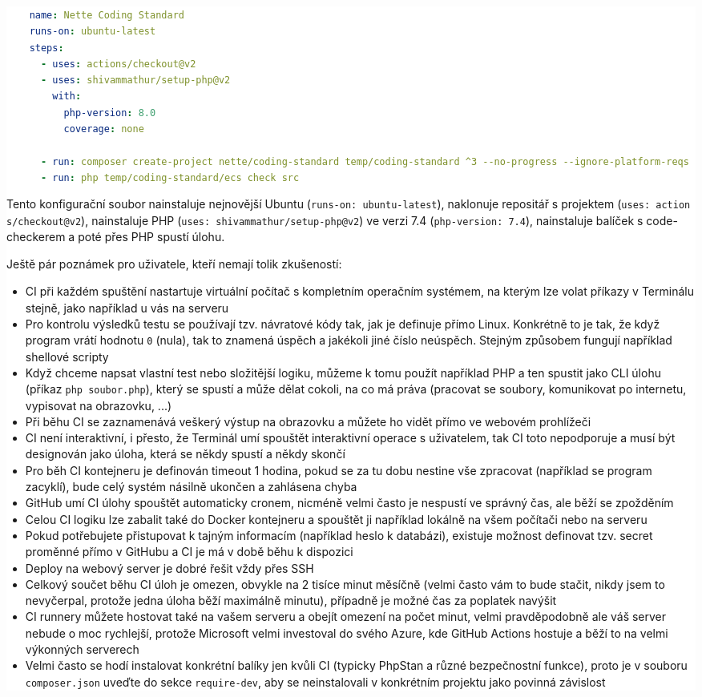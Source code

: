 ```yaml
    name: Nette Coding Standard
    runs-on: ubuntu-latest
    steps:
      - uses: actions/checkout@v2
      - uses: shivammathur/setup-php@v2
        with:
          php-version: 8.0
          coverage: none

      - run: composer create-project nette/coding-standard temp/coding-standard ^3 --no-progress --ignore-platform-reqs
      - run: php temp/coding-standard/ecs check src
```

Tento konfigurační soubor nainstaluje nejnovější Ubuntu (`runs-on: ubuntu-latest`), naklonuje repositář s projektem (`uses: actions/checkout@v2`), nainstaluje PHP (`uses: shivammathur/setup-php@v2`) ve verzi 7.4 (`php-version: 7.4`), nainstaluje balíček s code-checkerem a poté přes PHP spustí úlohu.

Ještě pár poznámek pro uživatele, kteří nemají tolik zkušeností:

- CI při každém spuštění nastartuje virtuální počítač s kompletním operačním systémem, na kterým lze volat příkazy v Terminálu stejně, jako například u vás na serveru
- Pro kontrolu výsledků testu se používají tzv. návratové kódy tak, jak je definuje přímo Linux. Konkrétně to je tak, že když program vrátí hodnotu `0` (nula), tak to znamená úspěch a jakékoli jiné číslo neúspěch. Stejným způsobem fungují například shellové scripty
- Když chceme napsat vlastní test nebo složitější logiku, můžeme k tomu použít například PHP a ten spustit jako CLI úlohu (příkaz `php soubor.php`), který se spustí a může dělat cokoli, na co má práva (pracovat se soubory, komunikovat po internetu, vypisovat na obrazovku, ...)
- Při běhu CI se zaznamenává veškerý výstup na obrazovku a můžete ho vidět přímo ve webovém prohlížeči
- CI není interaktivní, i přesto, že Terminál umí spouštět interaktivní operace s uživatelem, tak CI toto nepodporuje a musí být designován jako úloha, která se někdy spustí a někdy skončí
- Pro běh CI kontejneru je definován timeout 1 hodina, pokud se za tu dobu nestine vše zpracovat (například se program zacyklí), bude celý systém násilně ukončen a zahlásena chyba
- GitHub umí CI úlohy spouštět automaticky cronem, nicméně velmi často je nespustí ve správný čas, ale běží se zpožděním
- Celou CI logiku lze zabalit také do Docker kontejneru a spouštět ji například lokálně na všem počítači nebo na serveru
- Pokud potřebujete přistupovat k tajným informacím (například heslo k databázi), existuje možnost definovat tzv. secret proměnné přímo v GitHubu a CI je má v době běhu k dispozici
- Deploy na webový server je dobré řešit vždy přes SSH
- Celkový součet běhu CI úloh je omezen, obvykle na 2 tisíce minut měsíčně (velmi často vám to bude stačit, nikdy jsem to nevyčerpal, protože jedna úloha běží maximálně minutu), případně je možné čas za poplatek navýšit
- CI runnery můžete hostovat také na vašem serveru a obejít omezení na počet minut, velmi pravděpodobně ale váš server nebude o moc rychlejší, protože Microsoft velmi investoval do svého Azure, kde GitHub Actions hostuje a běží to na velmi výkonných serverech
- Velmi často se hodí instalovat konkrétní balíky jen kvůli CI (typicky PhpStan a různé bezpečnostní funkce), proto je v souboru `composer.json` uveďte do sekce `require-dev`, aby se neinstalovali v konkrétním projektu jako povinná závislost
